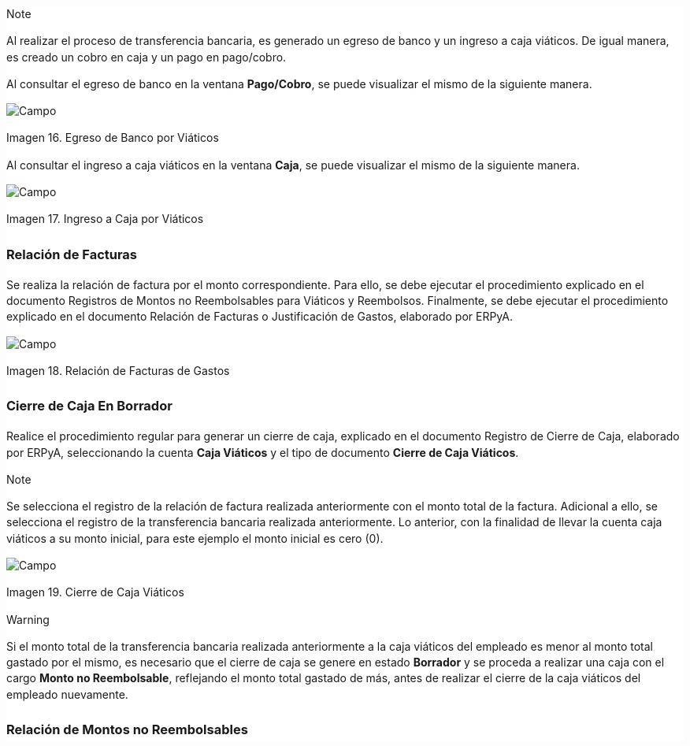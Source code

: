 Note

Al realizar el proceso de transferencia bancaria, es generado un egreso de banco y un ingreso a caja viáticos. De igual manera, es creado un cobro en caja y un pago en pago/cobro.

Al consultar el egreso de banco en la ventana **Pago/Cobro**, se puede visualizar el mismo de la siguiente manera.

![Campo](/assets/img/docs/balance-management/bam-balance-image406.png)

Imagen 16. Egreso de Banco por Viáticos

Al consultar el ingreso a caja viáticos en la ventana **Caja**, se puede visualizar el mismo de la siguiente manera.

![Campo](/assets/img/docs/balance-management/bam-balance-image407.png)

Imagen 17. Ingreso a Caja por Viáticos

### Relación de Facturas

Se realiza la relación de factura por el monto correspondiente. Para ello, se debe ejecutar el procedimiento explicado en el documento Registros de Montos no Reembolsables para Viáticos y Reembolsos. Finalmente, se debe ejecutar el procedimiento explicado en el documento Relación de Facturas o Justificación de Gastos, elaborado por ERPyA.

![Campo](/assets/img/docs/balance-management/bam-balance-image408.png)

Imagen 18. Relación de Facturas de Gastos

### Cierre de Caja En Borrador

Realice el procedimiento regular para generar un cierre de caja, explicado en el documento Registro de Cierre de Caja, elaborado por ERPyA, seleccionando la cuenta **Caja Viáticos** y el tipo de documento **Cierre de Caja Viáticos**.

Note

Se selecciona el registro de la relación de factura realizada anteriormente con el monto total de la factura. Adicional a ello, se selecciona el registro de la transferencia bancaria realizada anteriormente. Lo anterior, con la finalidad de llevar la cuenta caja viáticos a su monto inicial, para este ejemplo el monto inicial es cero (0).

![Campo](/assets/img/docs/balance-management/bam-balance-image409.png)

Imagen 19. Cierre de Caja Viáticos

Warning

Si el monto total de la transferencia bancaria realizada anteriormente a la caja viáticos del empleado es menor al monto total gastado por el mismo, es necesario que el cierre de caja se genere en estado **Borrador** y se proceda a realizar una caja con el cargo **Monto no Reembolsable**, reflejando el monto total gastado de más, antes de realizar el cierre de la caja viáticos del empleado nuevamente.

### Relación de Montos no Reembolsables
